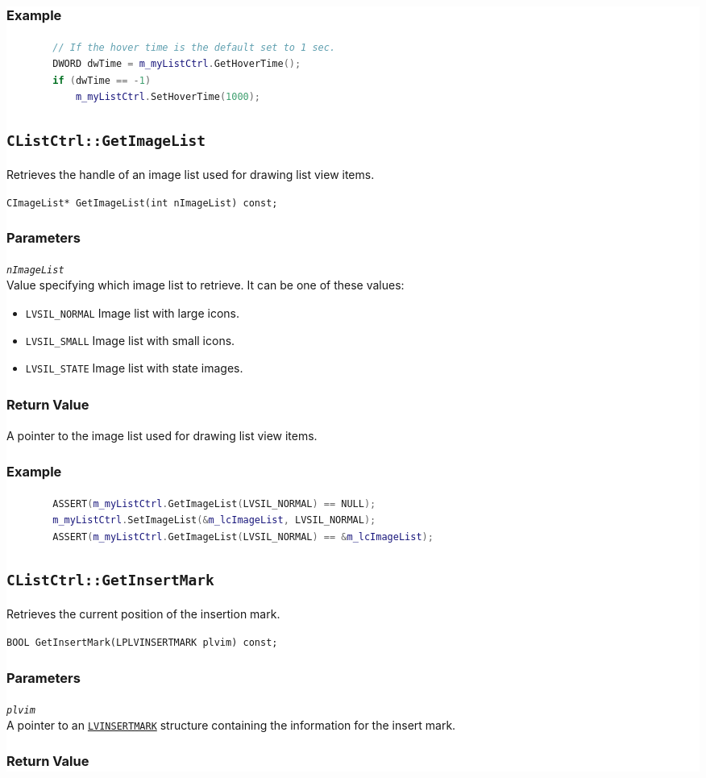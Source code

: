 ### Example

```cpp
        // If the hover time is the default set to 1 sec.
        DWORD dwTime = m_myListCtrl.GetHoverTime();
        if (dwTime == -1)
            m_myListCtrl.SetHoverTime(1000);
```

## <a name="getimagelist"></a> `CListCtrl::GetImageList`

Retrieves the handle of an image list used for drawing list view items.

```
CImageList* GetImageList(int nImageList) const;
```

### Parameters

*`nImageList`*<br/>
Value specifying which image list to retrieve. It can be one of these values:

- `LVSIL_NORMAL` Image list with large icons.

- `LVSIL_SMALL` Image list with small icons.

- `LVSIL_STATE` Image list with state images.

### Return Value

A pointer to the image list used for drawing list view items.

### Example

```cpp
        ASSERT(m_myListCtrl.GetImageList(LVSIL_NORMAL) == NULL);
        m_myListCtrl.SetImageList(&m_lcImageList, LVSIL_NORMAL);
        ASSERT(m_myListCtrl.GetImageList(LVSIL_NORMAL) == &m_lcImageList);
```

## <a name="getinsertmark"></a> `CListCtrl::GetInsertMark`

Retrieves the current position of the insertion mark.

```
BOOL GetInsertMark(LPLVINSERTMARK plvim) const;
```

### Parameters

*`plvim`*<br/>
A pointer to an [`LVINSERTMARK`](/windows/win32/api/commctrl/ns-commctrl-lvinsertmark) structure containing the information for the insert mark.

### Return Value
